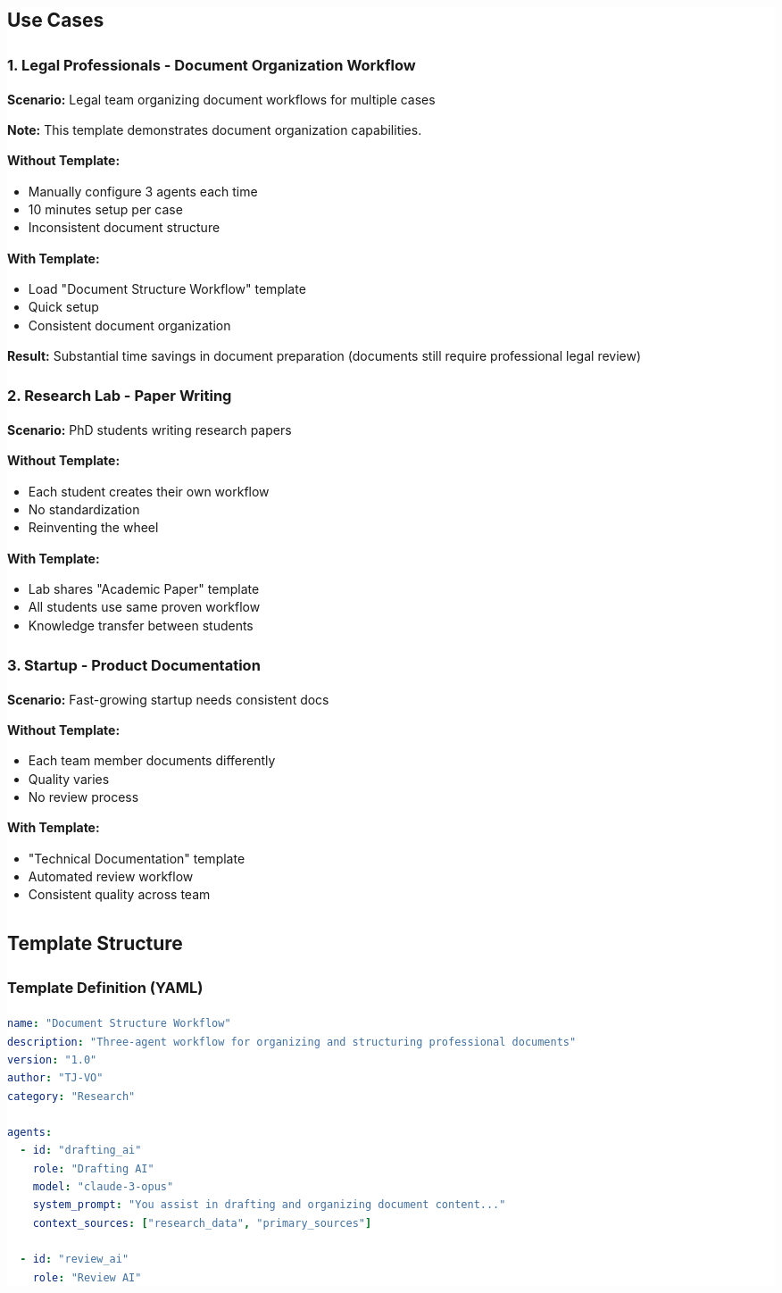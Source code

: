 ## Use Cases

### 1. Legal Professionals - Document Organization Workflow
**Scenario:** Legal team organizing document workflows for multiple cases

**Note:** This template demonstrates document organization capabilities.

**Without Template:**
- Manually configure 3 agents each time
- 10 minutes setup per case
- Inconsistent document structure

**With Template:**
- Load "Document Structure Workflow" template
- Quick setup
- Consistent document organization

**Result:** Substantial time savings in document preparation (documents still require professional legal review)

### 2. Research Lab - Paper Writing
**Scenario:** PhD students writing research papers

**Without Template:**
- Each student creates their own workflow
- No standardization
- Reinventing the wheel

**With Template:**
- Lab shares "Academic Paper" template
- All students use same proven workflow
- Knowledge transfer between students

### 3. Startup - Product Documentation
**Scenario:** Fast-growing startup needs consistent docs

**Without Template:**
- Each team member documents differently
- Quality varies
- No review process

**With Template:**
- "Technical Documentation" template
- Automated review workflow
- Consistent quality across team

## Template Structure

### Template Definition (YAML)
```yaml
name: "Document Structure Workflow"
description: "Three-agent workflow for organizing and structuring professional documents"
version: "1.0"
author: "TJ-VO"
category: "Research"

agents:
  - id: "drafting_ai"
    role: "Drafting AI"
    model: "claude-3-opus"
    system_prompt: "You assist in drafting and organizing document content..."
    context_sources: ["research_data", "primary_sources"]
    
  - id: "review_ai"
    role: "Review AI"
```